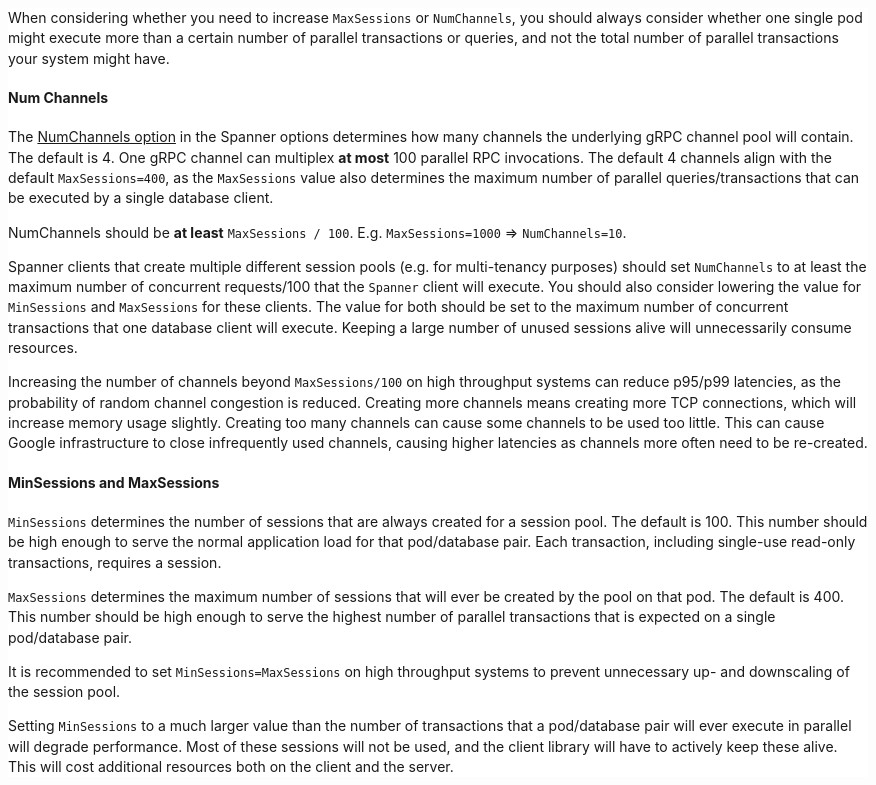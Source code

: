 When considering whether you need to increase `MaxSessions` or `NumChannels`, you should always consider
whether one single pod might execute more than a certain number of parallel transactions or queries,
and not the total number of parallel transactions your system might have.

#### Num Channels
The [NumChannels option](https://github.com/googleapis/java-spanner/blob/977b5851b9cc1a538dedf57d006483dc58ec90b9/google-cloud-spanner/src/main/java/com/google/cloud/spanner/SpannerOptions.java#L823)
in the Spanner options determines how many channels the underlying gRPC channel pool will contain.
The default is 4. One gRPC channel can multiplex __at most__ 100 parallel RPC invocations. The default 4
channels align with the default `MaxSessions=400`, as the `MaxSessions` value also determines the maximum
number of parallel queries/transactions that can be executed by a single database client.

NumChannels should be __at least__ `MaxSessions / 100`. E.g. `MaxSessions=1000` => `NumChannels=10`.

Spanner clients that create multiple different session pools (e.g. for multi-tenancy purposes) should
set `NumChannels` to at least the maximum number of concurrent requests/100 that the `Spanner` client
will execute. You should also consider lowering the value for `MinSessions` and `MaxSessions` for these
clients. The value for both should be set to the maximum number of concurrent transactions that one
database client will execute. Keeping a large number of unused sessions alive will unnecessarily
consume resources.

Increasing the number of channels beyond `MaxSessions/100` on high throughput systems can reduce p95/p99
latencies, as the probability of random channel congestion is reduced. Creating more channels means
creating more TCP connections, which will increase memory usage slightly. Creating too many channels
can cause some channels to be used too little. This can cause Google infrastructure to close infrequently
used channels, causing higher latencies as channels more often need to be re-created.

#### MinSessions and MaxSessions
`MinSessions` determines the number of sessions that are always created for a session pool.
The default is 100. This number should be high enough to serve the normal application load for that
pod/database pair. Each transaction, including single-use read-only transactions, requires a session.

`MaxSessions` determines the maximum number of sessions that will ever be created by the pool on that
pod. The default is 400. This number should be high enough to serve the highest number of parallel
transactions that is expected on a single pod/database pair.

It is recommended to set `MinSessions=MaxSessions` on high throughput systems to prevent unnecessary
up- and downscaling of the session pool.

Setting `MinSessions` to a much larger value than the number of transactions that a pod/database pair
will ever execute in parallel will degrade performance. Most of these sessions will not be used, and
the client library will have to actively keep these alive. This will cost additional resources both
on the client and the server.
